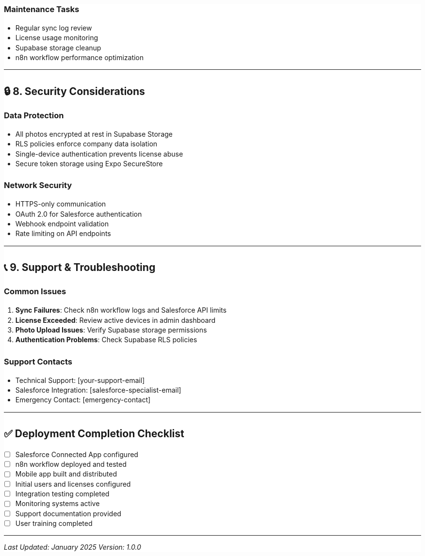 ### **Maintenance Tasks**
- Regular sync log review
- License usage monitoring
- Supabase storage cleanup
- n8n workflow performance optimization

---

## 🔒 **8. Security Considerations**

### **Data Protection**
- All photos encrypted at rest in Supabase Storage
- RLS policies enforce company data isolation
- Single-device authentication prevents license abuse
- Secure token storage using Expo SecureStore

### **Network Security**
- HTTPS-only communication
- OAuth 2.0 for Salesforce authentication
- Webhook endpoint validation
- Rate limiting on API endpoints

---

## 📞 **9. Support & Troubleshooting**

### **Common Issues**
1. **Sync Failures**: Check n8n workflow logs and Salesforce API limits
2. **License Exceeded**: Review active devices in admin dashboard
3. **Photo Upload Issues**: Verify Supabase storage permissions
4. **Authentication Problems**: Check Supabase RLS policies

### **Support Contacts**
- Technical Support: [your-support-email]
- Salesforce Integration: [salesforce-specialist-email]
- Emergency Contact: [emergency-contact]

---

## ✅ **Deployment Completion Checklist**

- [ ] Salesforce Connected App configured
- [ ] n8n workflow deployed and tested
- [ ] Mobile app built and distributed
- [ ] Initial users and licenses configured
- [ ] Integration testing completed
- [ ] Monitoring systems active
- [ ] Support documentation provided
- [ ] User training completed

---

*Last Updated: January 2025*
*Version: 1.0.0*
